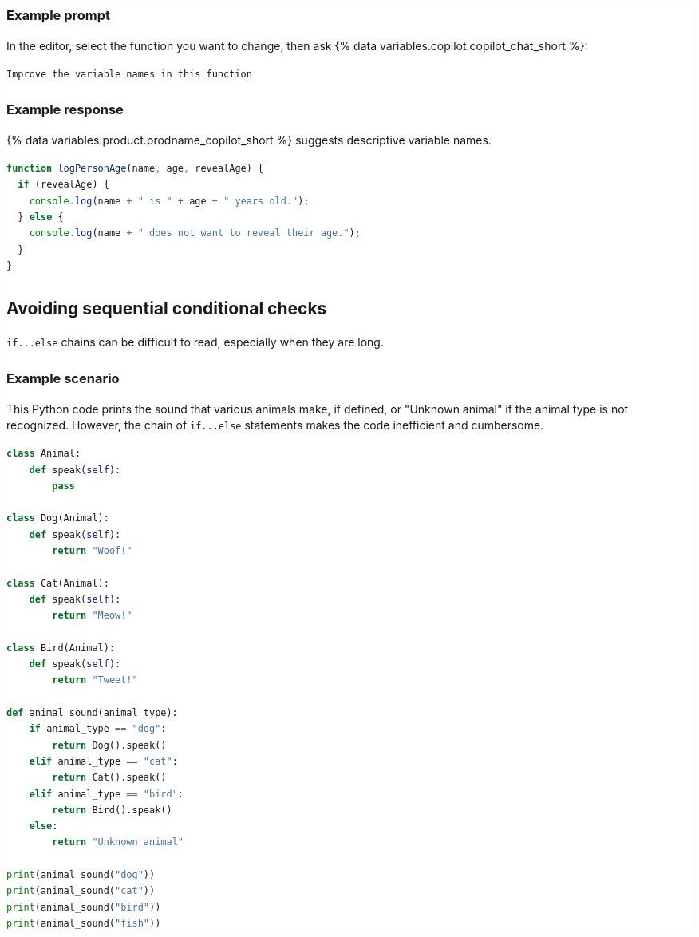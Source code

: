 ### Example prompt

In the editor, select the function you want to change, then ask {% data variables.copilot.copilot_chat_short %}:

`Improve the variable names in this function`

### Example response

{% data variables.product.prodname_copilot_short %} suggests descriptive variable names.

```javascript
function logPersonAge(name, age, revealAge) {
  if (revealAge) {
    console.log(name + " is " + age + " years old.");
  } else {
    console.log(name + " does not want to reveal their age.");
  }
}
```

## Avoiding sequential conditional checks

`if...else` chains can be difficult to read, especially when they are long.

### Example scenario

This Python code prints the sound that various animals make, if defined, or "Unknown animal" if the animal type is not recognized. However, the chain of `if...else` statements makes the code inefficient and cumbersome.

```python
class Animal:
    def speak(self):
        pass

class Dog(Animal):
    def speak(self):
        return "Woof!"

class Cat(Animal):
    def speak(self):
        return "Meow!"

class Bird(Animal):
    def speak(self):
        return "Tweet!"

def animal_sound(animal_type):
    if animal_type == "dog":
        return Dog().speak()
    elif animal_type == "cat":
        return Cat().speak()
    elif animal_type == "bird":
        return Bird().speak()
    else:
        return "Unknown animal"

print(animal_sound("dog"))
print(animal_sound("cat"))
print(animal_sound("bird"))
print(animal_sound("fish"))
```
